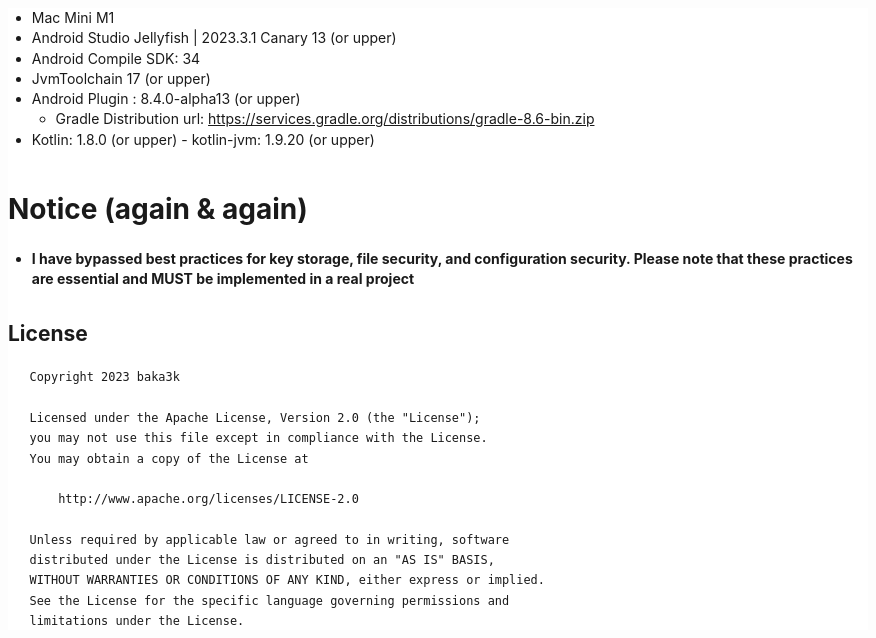 -   Mac Mini M1
-   Android Studio Jellyfish | 2023.3.1 Canary 13 (or upper)
-   Android Compile SDK: 34
-   JvmToolchain 17 (or upper)
-   Android Plugin : 8.4.0-alpha13 (or upper)
    -   Gradle Distribution url: https://services.gradle.org/distributions/gradle-8.6-bin.zip
-   Kotlin: 1.8.0 (or upper)  - kotlin-jvm: 1.9.20 (or upper)
# Notice (again & again)

- **I have bypassed best practices for key storage, file security, and configuration security. Please note that these practices are essential 
and MUST be implemented in a real project**

## License
```
   Copyright 2023 baka3k

   Licensed under the Apache License, Version 2.0 (the "License");
   you may not use this file except in compliance with the License.
   You may obtain a copy of the License at

       http://www.apache.org/licenses/LICENSE-2.0

   Unless required by applicable law or agreed to in writing, software
   distributed under the License is distributed on an "AS IS" BASIS,
   WITHOUT WARRANTIES OR CONDITIONS OF ANY KIND, either express or implied.
   See the License for the specific language governing permissions and
   limitations under the License.
```
